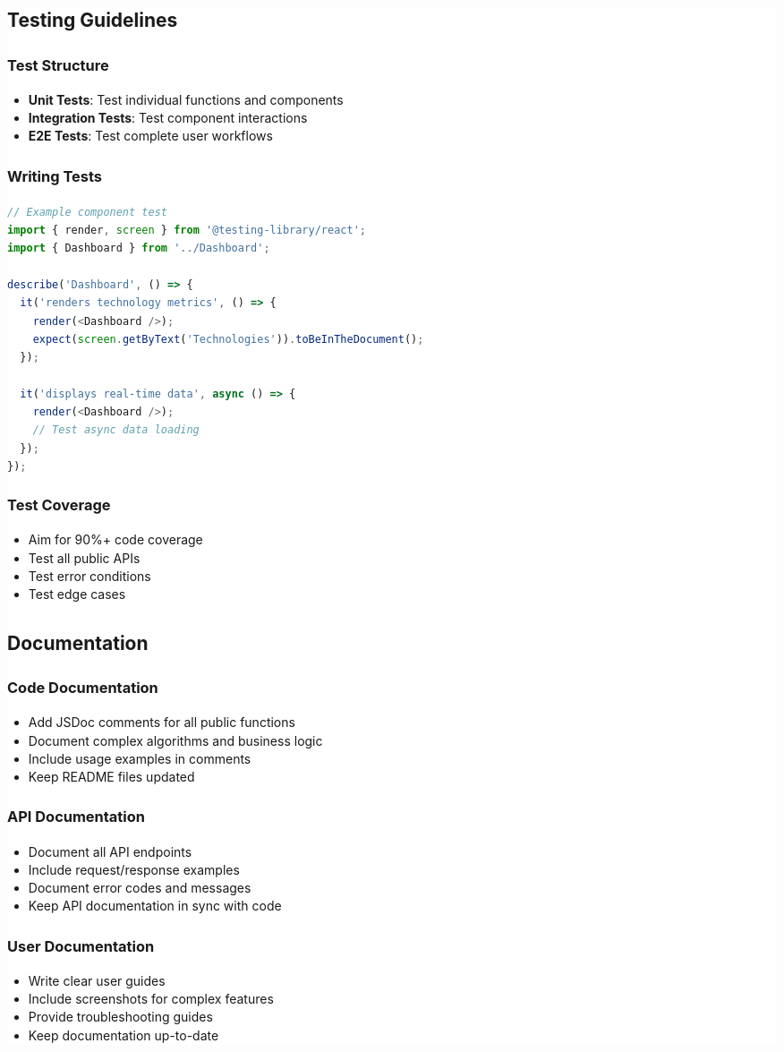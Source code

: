 ## Testing Guidelines

### Test Structure
- **Unit Tests**: Test individual functions and components
- **Integration Tests**: Test component interactions
- **E2E Tests**: Test complete user workflows

### Writing Tests
```typescript
// Example component test
import { render, screen } from '@testing-library/react';
import { Dashboard } from '../Dashboard';

describe('Dashboard', () => {
  it('renders technology metrics', () => {
    render(<Dashboard />);
    expect(screen.getByText('Technologies')).toBeInTheDocument();
  });

  it('displays real-time data', async () => {
    render(<Dashboard />);
    // Test async data loading
  });
});
```

### Test Coverage
- Aim for 90%+ code coverage
- Test all public APIs
- Test error conditions
- Test edge cases

## Documentation

### Code Documentation
- Add JSDoc comments for all public functions
- Document complex algorithms and business logic
- Include usage examples in comments
- Keep README files updated

### API Documentation
- Document all API endpoints
- Include request/response examples
- Document error codes and messages
- Keep API documentation in sync with code

### User Documentation
- Write clear user guides
- Include screenshots for complex features
- Provide troubleshooting guides
- Keep documentation up-to-date
